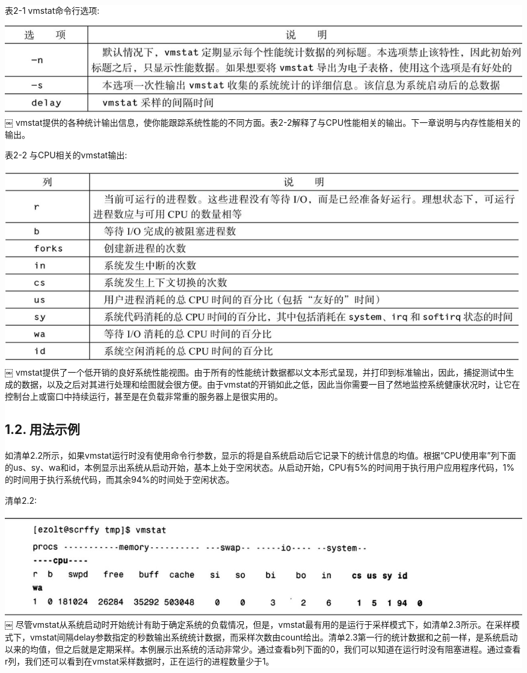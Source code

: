 表2-1 vmstat命令行选项:

![2019-12-08-14-07-55.png](./images/2019-12-08-14-07-55.png)
￼
vmstat提供的各种统计输出信息，使你能跟踪系统性能的不同方面。表2-2解释了与CPU性能相关的输出。下一章说明与内存性能相关的输出。

表2-2 与CPU相关的vmstat输出:

![2019-12-08-14-09-56.png](./images/2019-12-08-14-09-56.png)
￼
vmstat提供了一个低开销的良好系统性能视图。由于所有的性能统计数据都以文本形式呈现，并打印到标准输出，因此，捕捉测试中生成的数据，以及之后对其进行处理和绘图就会很方便。由于vmstat的开销如此之低，因此当你需要一目了然地监控系统健康状况时，让它在控制台上或窗口中持续运行，甚至是在负载非常重的服务器上是很实用的。

## 1.2. 用法示例

如清单2.2所示，如果vmstat运行时没有使用命令行参数，显示的将是自系统启动后它记录下的统计信息的均值。根据“CPU使用率”列下面的us、sy、wa和id，本例显示出系统从启动开始，基本上处于空闲状态。从启动开始，CPU有5%的时间用于执行用户应用程序代码，1%的时间用于执行系统代码，而其余94%的时间处于空闲状态。

清单2.2:

![2019-12-08-14-12-51.png](./images/2019-12-08-14-12-51.png)
￼
尽管vmstat从系统启动时开始统计有助于确定系统的负载情况，但是，vmstat最有用的是运行于采样模式下，如清单2.3所示。在采样模式下，vmstat间隔delay参数指定的秒数输出系统统计数据，而采样次数由count给出。清单2.3第一行的统计数据和之前一样，是系统启动以来的均值，但之后就是定期采样。本例展示出系统的活动非常少。通过查看b列下面的0，我们可以知道在运行时没有阻塞进程。通过查看r列，我们还可以看到在vmstat采样数据时，正在运行的进程数量少于1。
